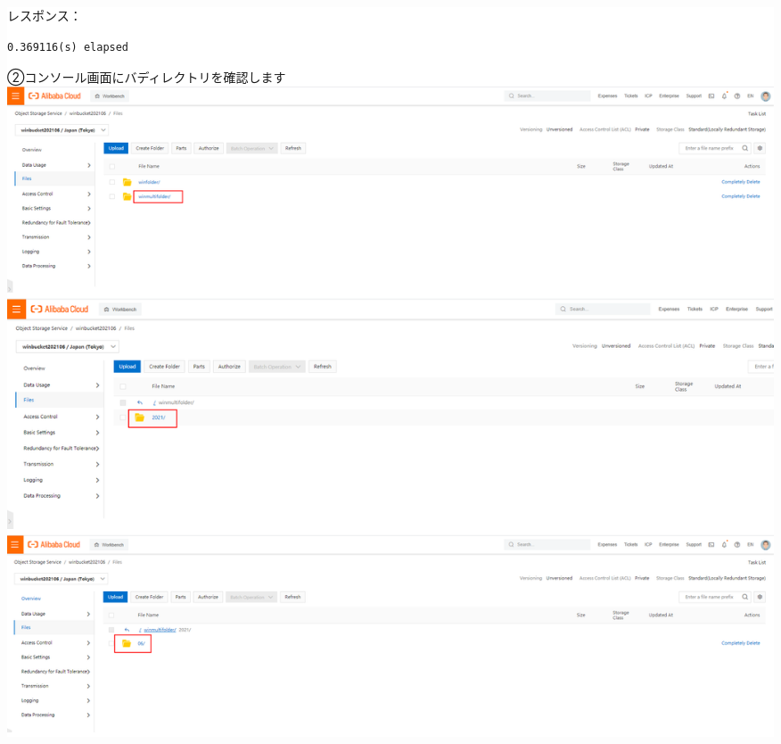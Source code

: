 レスポンス：
```
0.369116(s) elapsed
```
②コンソール画面にバディレクトリを確認します
 ![win create folder  ](https://raw.githubusercontent.com/sbopsv/cloud-tech/master/content/developer-tools/developer-tools_images_04/06_win_create_folder_02.png "win create multi-folder  02")
 ![win create folder  ](https://raw.githubusercontent.com/sbopsv/cloud-tech/master/content/developer-tools/developer-tools_images_04/06_win_create_folder_03.png "win create multi-folder  03")
 ![win create folder  ](https://raw.githubusercontent.com/sbopsv/cloud-tech/master/content/developer-tools/developer-tools_images_04/06_win_create_folder_04.png "win create multi-folder  04")